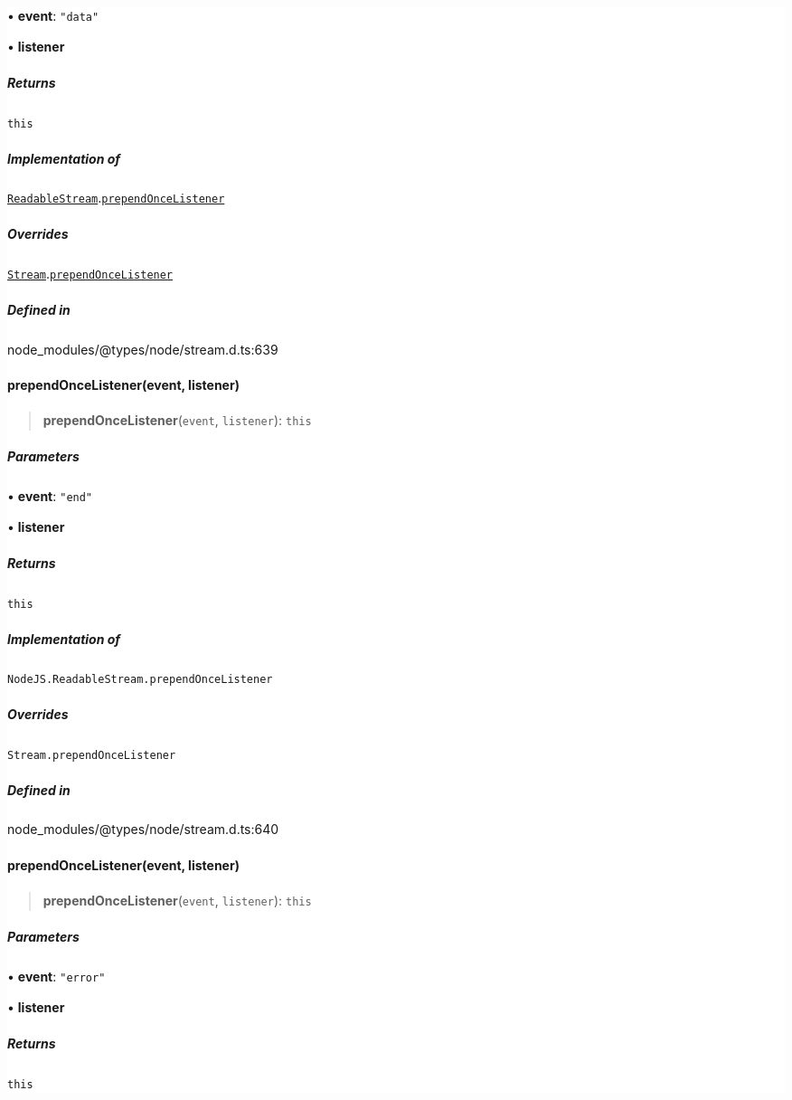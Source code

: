 • **event**: `"data"`

• **listener**

##### Returns

`this`

##### Implementation of

[`ReadableStream`](../interfaces/ReadableStream.md).[`prependOnceListener`](../interfaces/ReadableStream.md#prependoncelistener)

##### Overrides

[`Stream`](Stream.md).[`prependOnceListener`](Stream.md#prependoncelistener)

##### Defined in

node\_modules/@types/node/stream.d.ts:639

#### prependOnceListener(event, listener)

> **prependOnceListener**(`event`, `listener`): `this`

##### Parameters

• **event**: `"end"`

• **listener**

##### Returns

`this`

##### Implementation of

`NodeJS.ReadableStream.prependOnceListener`

##### Overrides

`Stream.prependOnceListener`

##### Defined in

node\_modules/@types/node/stream.d.ts:640

#### prependOnceListener(event, listener)

> **prependOnceListener**(`event`, `listener`): `this`

##### Parameters

• **event**: `"error"`

• **listener**

##### Returns

`this`
